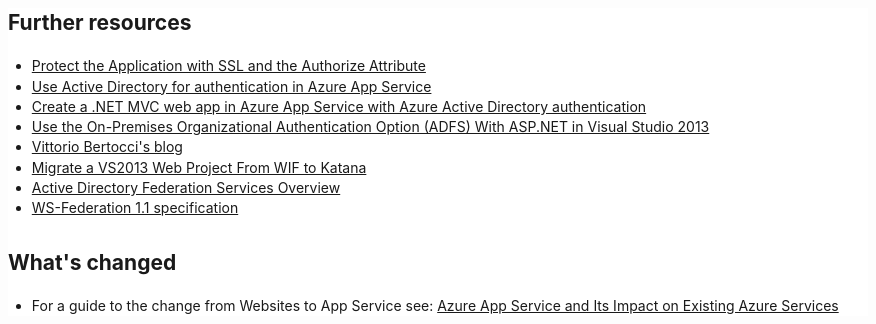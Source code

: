 ## Further resources
* [Protect the Application with SSL and the Authorize Attribute](web-sites-dotnet-deploy-aspnet-mvc-app-membership-oauth-sql-database.md#protect-the-application-with-ssl-and-the-authorize-attribute)
* [Use Active Directory for authentication in Azure App Service](web-sites-authentication-authorization.md)
* [Create a .NET MVC web app in Azure App Service with Azure Active Directory authentication](web-sites-dotnet-lob-application-azure-ad.md)
* [Use the On-Premises Organizational Authentication Option (ADFS) With ASP.NET in Visual Studio 2013](http://www.cloudidentity.com/blog/2014/02/12/use-the-on-premises-organizational-authentication-option-adfs-with-asp-net-in-visual-studio-2013/)
* [Vittorio Bertocci's blog](http://blogs.msdn.com/b/vbertocci/)
* [Migrate a VS2013 Web Project From WIF to Katana](http://www.cloudidentity.com/blog/2014/09/15/MIGRATE-A-VS2013-WEB-PROJECT-FROM-WIF-TO-KATANA/)
* [Active Directory Federation Services Overview](http://technet.microsoft.com/library/hh831502.aspx)
* [WS-Federation 1.1 specification](http://download.boulder.ibm.com/ibmdl/pub/software/dw/specs/ws-fed/WS-Federation-V1-1B.pdf?S_TACT=105AGX04S_CMP=LP)

## What's changed
* For a guide to the change from Websites to App Service see: [Azure App Service and Its Impact on Existing Azure Services](http://go.microsoft.com/fwlink/?LinkId=529714)


